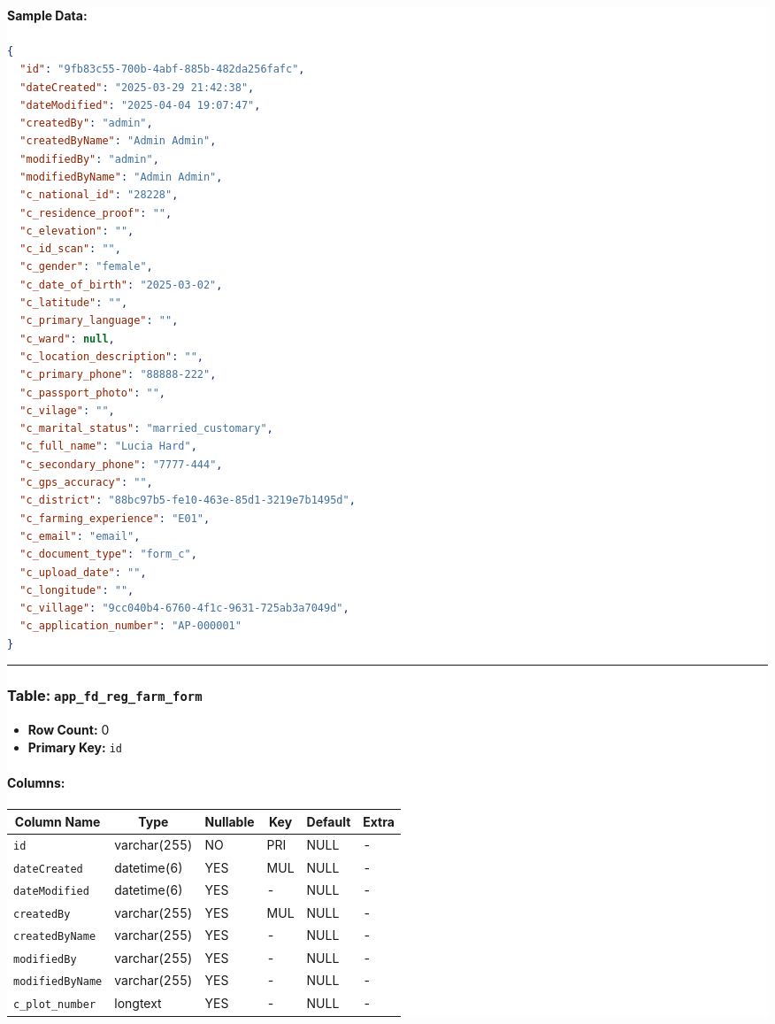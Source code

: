 
#### Sample Data:

```json
{
  "id": "9fb83c55-700b-4abf-885b-482da256fafc",
  "dateCreated": "2025-03-29 21:42:38",
  "dateModified": "2025-04-04 19:07:47",
  "createdBy": "admin",
  "createdByName": "Admin Admin",
  "modifiedBy": "admin",
  "modifiedByName": "Admin Admin",
  "c_national_id": "28228",
  "c_residence_proof": "",
  "c_elevation": "",
  "c_id_scan": "",
  "c_gender": "female",
  "c_date_of_birth": "2025-03-02",
  "c_latitude": "",
  "c_primary_language": "",
  "c_ward": null,
  "c_location_description": "",
  "c_primary_phone": "88888-222",
  "c_passport_photo": "",
  "c_vilage": "",
  "c_marital_status": "married_customary",
  "c_full_name": "Lucia Hard",
  "c_secondary_phone": "7777-444",
  "c_gps_accuracy": "",
  "c_district": "88bc97b5-fe10-463e-85d1-3219e7b1495d",
  "c_farming_experience": "E01",
  "c_email": "email",
  "c_document_type": "form_c",
  "c_upload_date": "",
  "c_longitude": "",
  "c_village": "9cc040b4-6760-4f1c-9631-725ab3a7049d",
  "c_application_number": "AP-000001"
}
```

---

### Table: `app_fd_reg_farm_form`

- **Row Count:** 0
- **Primary Key:** `id`

#### Columns:

| Column Name | Type | Nullable | Key | Default | Extra |
|-------------|------|----------|-----|---------|-------|
| `id` | varchar(255) | NO | PRI | NULL | - |
| `dateCreated` | datetime(6) | YES | MUL | NULL | - |
| `dateModified` | datetime(6) | YES | - | NULL | - |
| `createdBy` | varchar(255) | YES | MUL | NULL | - |
| `createdByName` | varchar(255) | YES | - | NULL | - |
| `modifiedBy` | varchar(255) | YES | - | NULL | - |
| `modifiedByName` | varchar(255) | YES | - | NULL | - |
| `c_plot_number` | longtext | YES | - | NULL | - |